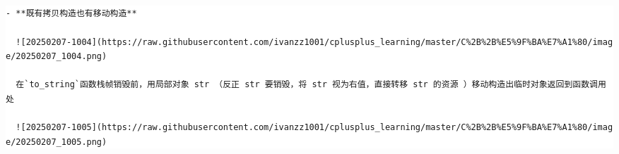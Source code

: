     - **既有拷贝构造也有移动构造**

      ![20250207-1004](https://raw.githubusercontent.com/ivanzz1001/cplusplus_learning/master/C%2B%2B%E5%9F%BA%E7%A1%80/image/20250207_1004.png)

      在`to_string`函数栈帧销毁前，用局部对象 str （反正 str 要销毁，将 str 视为右值，直接转移 str 的资源 ）移动构造出临时对象返回到函数调用处

      ![20250207-1005](https://raw.githubusercontent.com/ivanzz1001/cplusplus_learning/master/C%2B%2B%E5%9F%BA%E7%A1%80/image/20250207_1005.png)
